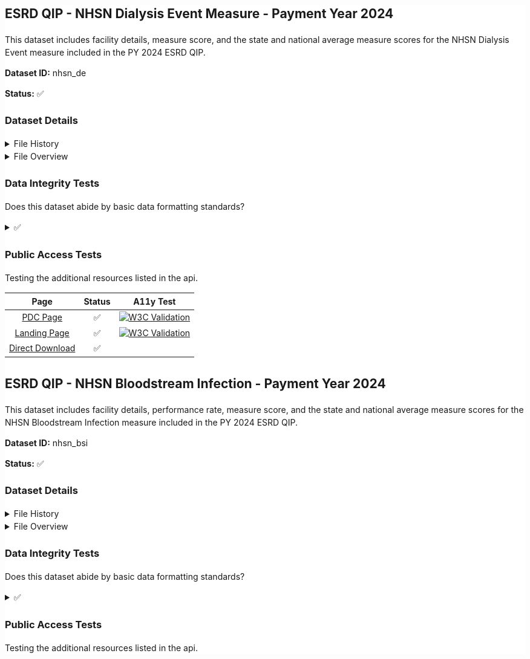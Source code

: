 ## ESRD QIP - NHSN Dialysis Event Measure - Payment Year 2024
This dataset includes facility details, measure score, and the state and national average measure scores for the NHSN Dialysis Event measure included in the PY 2024 ESRD QIP.

**Dataset ID:** nhsn_de

**Status:** ✅

### Dataset Details

<details><summary>File History</summary></details>

<details><summary>File Overview</summary></details>

### Data Integrity Tests
Does this dataset abide by basic data formatting standards?
<details><summary>✅ </summary></details>

### Public Access Tests
Testing the additional resources listed in the api.

| Page | Status | A11y Test |
| :-----------: | :-----------: | :-----------: |
| [PDC Page](https://data.cms.gov/provider-data/dataset/nhsn_de) | ✅ | [![W3C Validation](https://img.shields.io/w3c-validation/default?targetUrl=https://data.cms.gov/provider-data/dataset/nhsn_de)](https://validator.nu/?doc=https://data.cms.gov/provider-data/dataset/nhsn_de) |
| [Landing Page](https://data.cms.gov/provider-data/dataset/nhsn_de) | ✅ | [![W3C Validation](https://img.shields.io/w3c-validation/default?targetUrl=https://data.cms.gov/provider-data/dataset/nhsn_de)](https://validator.nu/?doc=https://data.cms.gov/provider-data/dataset/nhsn_de) |
| [Direct Download](https://data.cms.gov/provider-data/sites/default/files/resources/5e2ba5055262b367cc03f1bb350eb057_1704384307/NHSN_DIALYSIS_EVENT.csv) | ✅ |  |

## ESRD QIP - NHSN Bloodstream Infection - Payment Year 2024
This dataset includes facility details, performance rate, measure score, and the state and national average measure scores for the NHSN Bloodstream Infection measure included in the PY 2024 ESRD QIP.

**Dataset ID:** nhsn_bsi

**Status:** ✅

### Dataset Details

<details><summary>File History</summary></details>

<details><summary>File Overview</summary></details>

### Data Integrity Tests
Does this dataset abide by basic data formatting standards?
<details><summary>✅ </summary></details>

### Public Access Tests
Testing the additional resources listed in the api.
